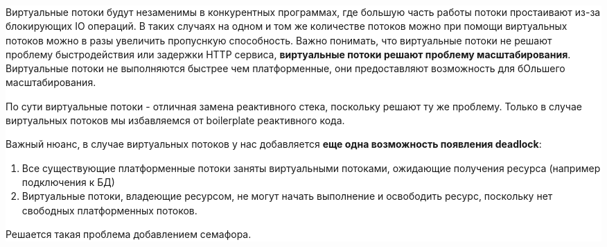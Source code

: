 Виртуальные потоки будут незаменимы в конкурентных программах, где большую часть работы потоки простаивают из-за 
блокирующих IO операций. В таких случаях на одном и том же количестве потоков можно при помощи виртуальных потоков можно
в разы увеличить пропуснкую способность. Важно понимать, что виртуальные потоки не решают проблему быстродействия или 
задержки HTTP сервиса, **виртуальные потоки решают проблему масштабирования**. Виртуальные потоки не выполняются быстрее
чем платформенные, они предоставляют возможность для бОльшего масштабирования.

По сути виртуальные потоки - отличная замена реактивного стека, поскольку решают ту же проблему. Только в случае 
виртуальных потоков мы избавляемся от boilerplate реактивного кода.

Важный нюанс, в случае виртуальных потоков у нас добавляется **еще одна возможность появления deadlock**: 
1) Все существующие платформенные потоки заняты виртуальными потоками, ожидающие получения ресурса (например 
подключения к БД)
2) Виртуальные потоки, владеющие ресурсом, не могут начать выполнение и освободить ресурс, поскольку нет свободных 
платформенных потоков.

Решается такая проблема добавлением семафора.